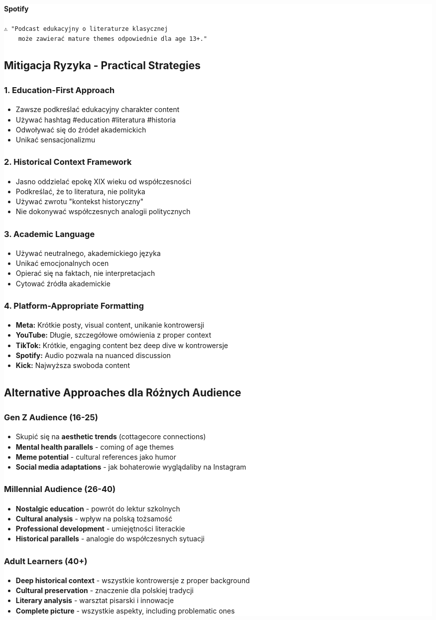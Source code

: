 #### Spotify
```
⚠️ "Podcast edukacyjny o literaturze klasycznej 
    może zawierać mature themes odpowiednie dla age 13+."
```

## Mitigacja Ryzyka - Practical Strategies

### 1. Education-First Approach
- Zawsze podkreślać edukacyjny charakter content
- Używać hashtag #education #literatura #historia
- Odwoływać się do źródeł akademickich
- Unikać sensacjonalizmu

### 2. Historical Context Framework
- Jasno oddzielać epokę XIX wieku od współczesności
- Podkreślać, że to literatura, nie polityka
- Używać zwrotu "kontekst historyczny"
- Nie dokonywać współczesnych analogii politycznych

### 3. Academic Language
- Używać neutralnego, akademickiego języka
- Unikać emocjonalnych ocen
- Opierać się na faktach, nie interpretacjach
- Cytować źródła akademickie

### 4. Platform-Appropriate Formatting
- **Meta:** Krótkie posty, visual content, unikanie kontrowersji
- **YouTube:** Długie, szczegółowe omówienia z proper context
- **TikTok:** Krótkie, engaging content bez deep dive w kontrowersje
- **Spotify:** Audio pozwala na nuanced discussion
- **Kick:** Najwyższa swoboda content

## Alternative Approaches dla Różnych Audience

### Gen Z Audience (16-25)
- Skupić się na **aesthetic trends** (cottagecore connections)
- **Mental health parallels** - coming of age themes
- **Meme potential** - cultural references jako humor
- **Social media adaptations** - jak bohaterowie wyglądaliby na Instagram

### Millennial Audience (26-40)
- **Nostalgic education** - powrót do lektur szkolnych
- **Cultural analysis** - wpływ na polską tożsamość
- **Professional development** - umiejętności literackie
- **Historical parallels** - analogie do współczesnych sytuacji

### Adult Learners (40+)
- **Deep historical context** - wszystkie kontrowersje z proper background
- **Cultural preservation** - znaczenie dla polskiej tradycji
- **Literary analysis** - warsztat pisarski i innowacje
- **Complete picture** - wszystkie aspekty, including problematic ones

